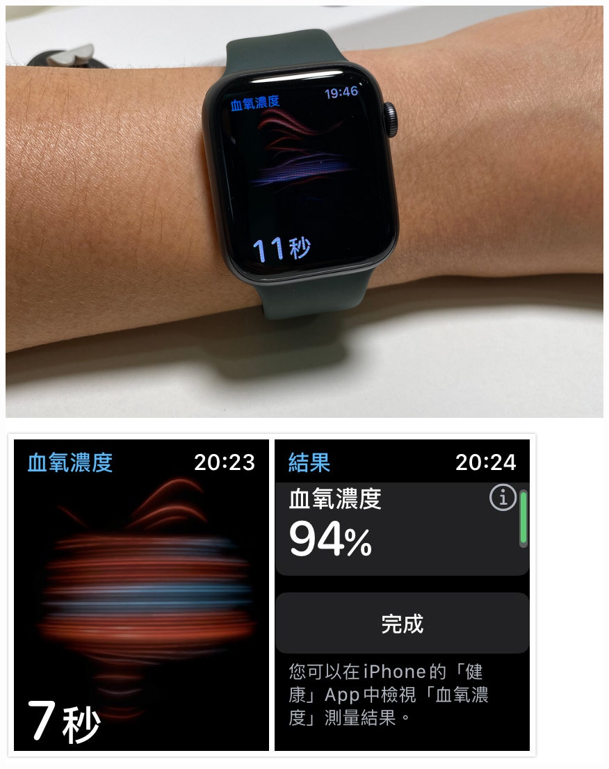 ![](/assets/eab0e984043/1*tw5rcZbEpBxKRuR862Tehw.jpeg)



![血氧测试](/assets/eab0e984043/1*eUQdY4mAieGJ2Dunx1kZ0g.jpeg)
